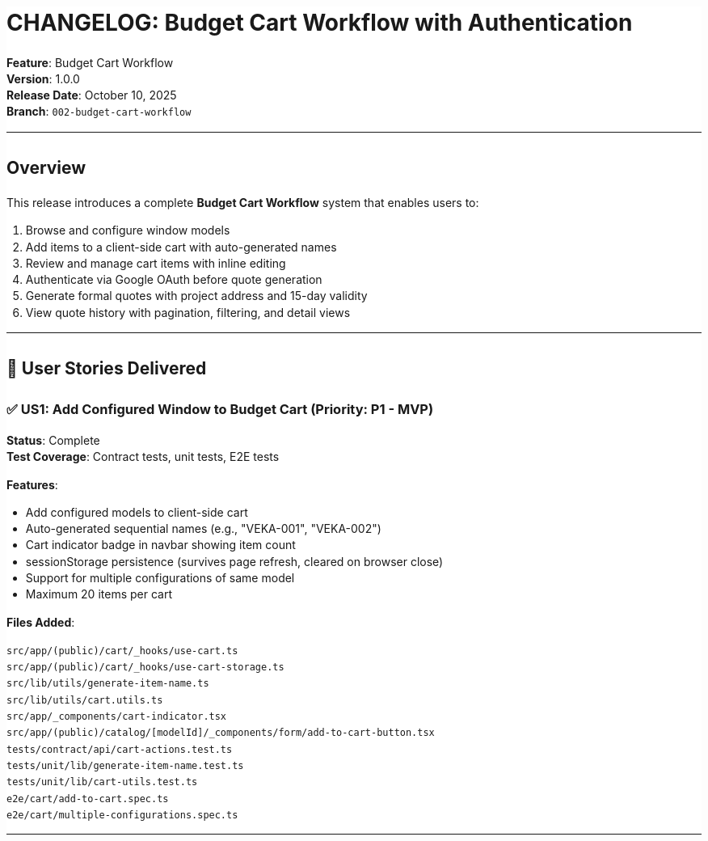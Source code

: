 # CHANGELOG: Budget Cart Workflow with Authentication

**Feature**: Budget Cart Workflow  
**Version**: 1.0.0  
**Release Date**: October 10, 2025  
**Branch**: `002-budget-cart-workflow`

---

## Overview

This release introduces a complete **Budget Cart Workflow** system that enables users to:
1. Browse and configure window models
2. Add items to a client-side cart with auto-generated names
3. Review and manage cart items with inline editing
4. Authenticate via Google OAuth before quote generation
5. Generate formal quotes with project address and 15-day validity
6. View quote history with pagination, filtering, and detail views

---

## 🎯 User Stories Delivered

### ✅ US1: Add Configured Window to Budget Cart (Priority: P1 - MVP)
**Status**: Complete  
**Test Coverage**: Contract tests, unit tests, E2E tests

**Features**:
- Add configured models to client-side cart
- Auto-generated sequential names (e.g., "VEKA-001", "VEKA-002")
- Cart indicator badge in navbar showing item count
- sessionStorage persistence (survives page refresh, cleared on browser close)
- Support for multiple configurations of same model
- Maximum 20 items per cart

**Files Added**:
```
src/app/(public)/cart/_hooks/use-cart.ts
src/app/(public)/cart/_hooks/use-cart-storage.ts
src/lib/utils/generate-item-name.ts
src/lib/utils/cart.utils.ts
src/app/_components/cart-indicator.tsx
src/app/(public)/catalog/[modelId]/_components/form/add-to-cart-button.tsx
tests/contract/api/cart-actions.test.ts
tests/unit/lib/generate-item-name.test.ts
tests/unit/lib/cart-utils.test.ts
e2e/cart/add-to-cart.spec.ts
e2e/cart/multiple-configurations.spec.ts
```

---